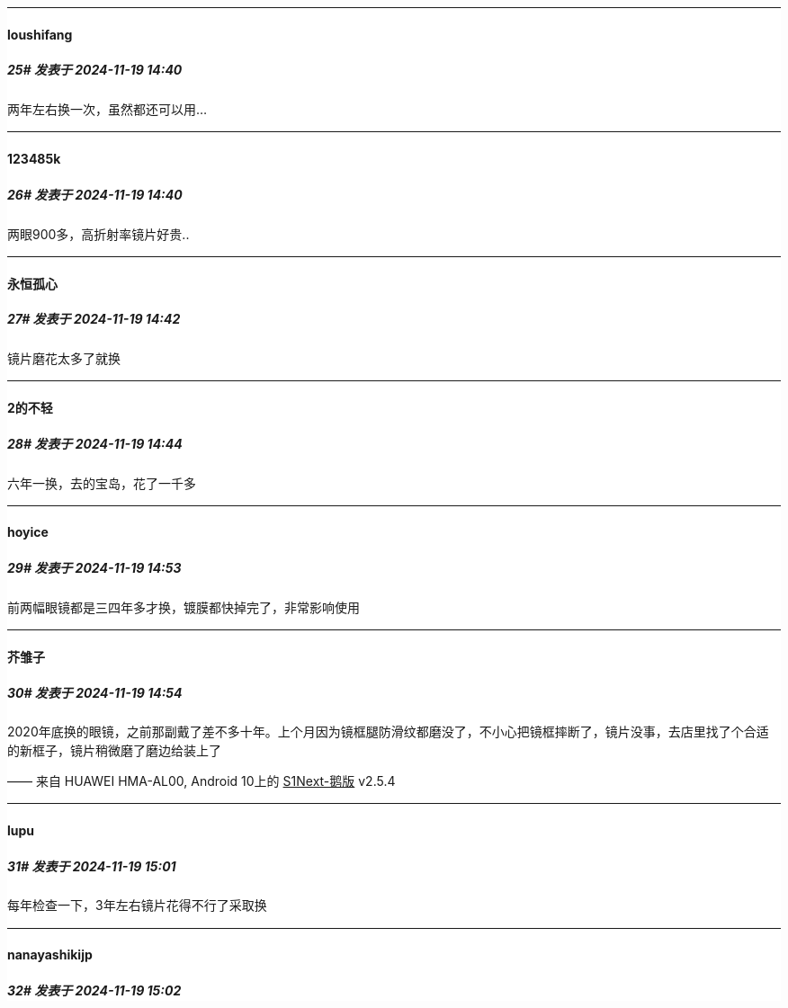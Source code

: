 *****

####  loushifang  
##### 25#       发表于 2024-11-19 14:40

两年左右换一次，虽然都还可以用…

*****

####  123485k  
##### 26#       发表于 2024-11-19 14:40

两眼900多，高折射率镜片好贵..

*****

####  永恒孤心  
##### 27#       发表于 2024-11-19 14:42

镜片磨花太多了就换

*****

####  2的不轻  
##### 28#       发表于 2024-11-19 14:44

六年一换，去的宝岛，花了一千多

*****

####  hoyice  
##### 29#       发表于 2024-11-19 14:53

前两幅眼镜都是三四年多才换，镀膜都快掉完了，非常影响使用

*****

####  芥雏子  
##### 30#       发表于 2024-11-19 14:54

2020年底换的眼镜，之前那副戴了差不多十年。上个月因为镜框腿防滑纹都磨没了，不小心把镜框摔断了，镜片没事，去店里找了个合适的新框子，镜片稍微磨了磨边给装上了

—— 来自 HUAWEI HMA-AL00, Android 10上的 [S1Next-鹅版](https://github.com/ykrank/S1-Next/releases) v2.5.4

*****

####  lupu  
##### 31#       发表于 2024-11-19 15:01

每年检查一下，3年左右镜片花得不行了采取换

*****

####  nanayashikijp  
##### 32#       发表于 2024-11-19 15:02
